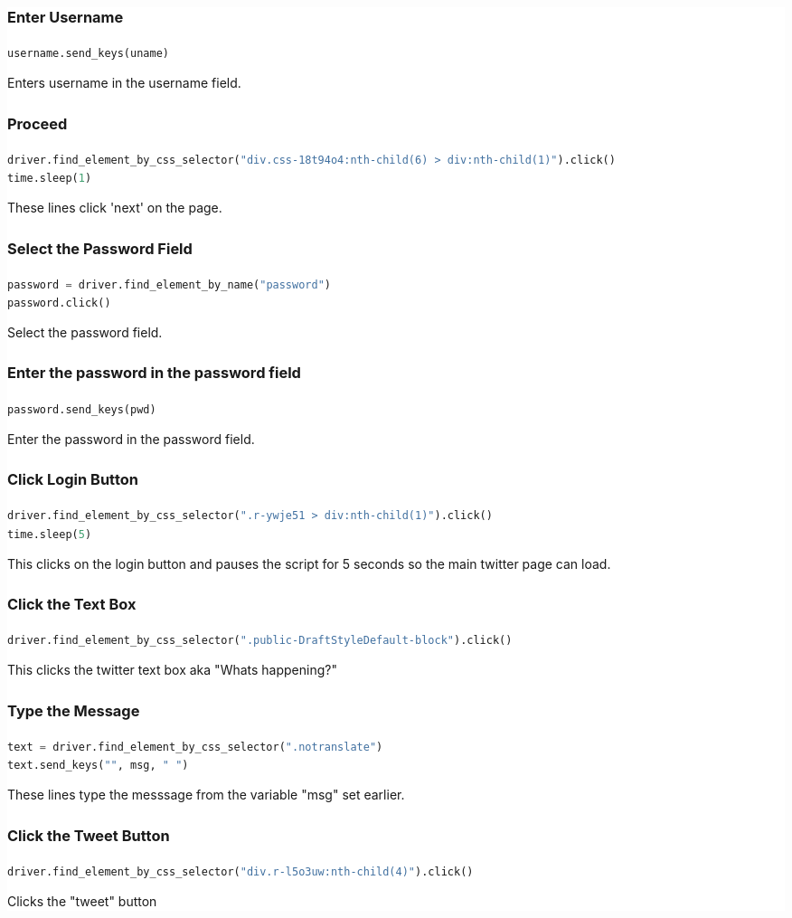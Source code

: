### Enter Username
```python
username.send_keys(uname)
```
Enters username in the username field.

### Proceed 
```python
driver.find_element_by_css_selector("div.css-18t94o4:nth-child(6) > div:nth-child(1)").click()
time.sleep(1)
```
These lines click 'next' on the page.

### Select the Password Field
```python
password = driver.find_element_by_name("password")
password.click()
```
Select the password field.

### Enter the password in the password field
```python
password.send_keys(pwd)
```
Enter the password in the password field.

### Click Login Button
```python
driver.find_element_by_css_selector(".r-ywje51 > div:nth-child(1)").click()
time.sleep(5)
```
This clicks on the login button and pauses the script for 5 seconds so the main twitter page can load.

### Click the Text Box
```python
driver.find_element_by_css_selector(".public-DraftStyleDefault-block").click()
```
This clicks the twitter text box aka "Whats happening?"

### Type the Message
```python
text = driver.find_element_by_css_selector(".notranslate")
text.send_keys("", msg, " ")
```
These lines type the messsage from the variable "msg" set earlier.

### Click the Tweet Button
```python 
driver.find_element_by_css_selector("div.r-l5o3uw:nth-child(4)").click()
```
Clicks the "tweet" button
